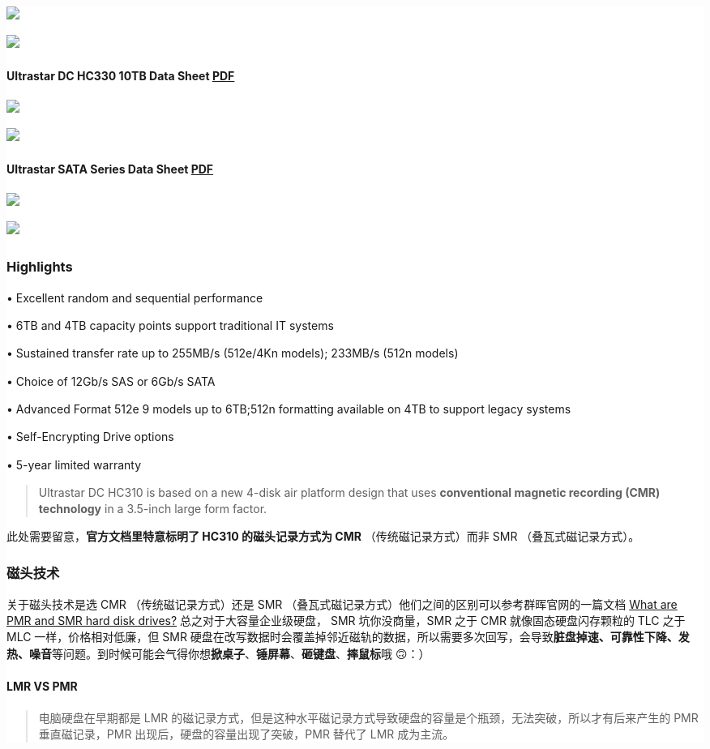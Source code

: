 ![](https://p.k8s.li/data-sheet-ultrastar-dc-hc320-1.png)

![](https://p.k8s.li/data-sheet-ultrastar-dc-hc320-2.png)

#### Ultrastar DC HC330 10TB Data Sheet [PDF](https://documents.westerndigital.com/content/dam/doc-library/en_us/assets/public/western-digital/product/data-center-drives/ultrastar-dc-hc300-series/data-sheet-ultrastar-dc-hc330.pdf)

![](https://p.k8s.li/data-sheet-ultrastar-dc-hc330-1.png)

![](https://p.k8s.li/data-sheet-ultrastar-dc-hc330-2.png)

#### Ultrastar SATA Series Data Sheet [PDF](https://documents.westerndigital.com/content/dam/doc-library/en_us/assets/public/western-digital/product/data-center-drives/general-docs/data-sheet-ultrastar-sata-series-2879-810017.pdf)

![](https://p.k8s.li/data-sheet-ultrastar-sata-series-2879-810017_2-1.png)

![](https://p.k8s.li/data-sheet-ultrastar-sata-series-2879-810017_2-2.png)

### Highlights

• Excellent random and sequential performance

• 6TB and 4TB capacity points support traditional IT systems

• Sustained transfer rate up to 255MB/s (512e/4Kn models); 233MB/s (512n models)

• Choice of 12Gb/s SAS or 6Gb/s SATA

• Advanced Format 512e 9 models up to 6TB;512n formatting available on 4TB to support legacy systems

• Self-Encrypting Drive options

• 5-year limited warranty

> Ultrastar DC HC310 is based on a new 4-disk air platform design that uses **conventional magnetic recording (CMR) technology** in a 3.5-inch large form factor.

此处需要留意，**官方文档里特意标明了 HC310 的磁头记录方式为 CMR** （传统磁记录方式）而非 SMR （叠瓦式磁记录方式）。

### 磁头技术

关于磁头技术是选 CMR （传统磁记录方式）还是 SMR （叠瓦式磁记录方式）他们之间的区别可以参考群晖官网的一篇文档  [What are PMR and SMR hard disk drives?](https://www.synology.com/en-us/knowledgebase/DSM/tutorial/Storage/PMR_SMR_hard_disk_drives) 总之对于大容量企业级硬盘， SMR 坑你没商量，SMR 之于 CMR 就像固态硬盘闪存颗粒的 TLC 之于 MLC 一样，价格相对低廉，但 SMR 硬盘在改写数据时会覆盖掉邻近磁轨的数据，所以需要多次回写，会导致**脏盘掉速、可靠性下降、发热、噪音**等问题。到时候可能会气得你想**掀桌子**、**锤屏幕**、**砸键盘**、**摔鼠标**哦 🙃：）

#### LMR VS PMR

> 电脑硬盘在早期都是 LMR 的磁记录方式，但是这种水平磁记录方式导致硬盘的容量是个瓶颈，无法突破，所以才有后来产生的 PMR 垂直磁记录，PMR 出现后，硬盘的容量出现了突破，PMR 替代了 LMR 成为主流。
